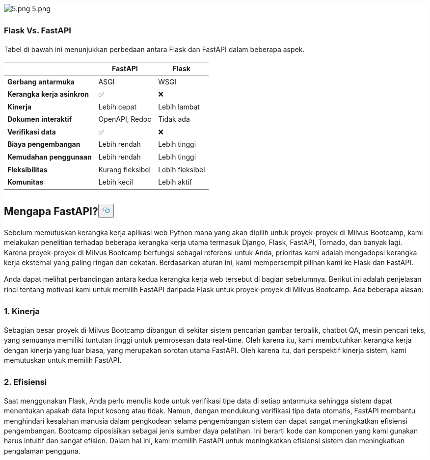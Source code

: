    <span class="img-wrapper"> <img translate="no" src="https://assets.zilliz.com/5_d91d34cb0f.png" alt="5.png" class="doc-image" id="5.png" />
   </span> <span class="img-wrapper"> <span>5.png</span> </span></p>
<h3 id="Flask-Vs-FastAPI" class="common-anchor-header">Flask Vs. FastAPI</h3><p>Tabel di bawah ini menunjukkan perbedaan antara Flask dan FastAPI dalam beberapa aspek.</p>
<table>
<thead>
<tr><th></th><th><strong>FastAPI</strong></th><th><strong>Flask</strong></th></tr>
</thead>
<tbody>
<tr><td><strong>Gerbang antarmuka</strong></td><td>ASGI</td><td>WSGI</td></tr>
<tr><td><strong>Kerangka kerja asinkron</strong></td><td>✅</td><td>❌</td></tr>
<tr><td><strong>Kinerja</strong></td><td>Lebih cepat</td><td>Lebih lambat</td></tr>
<tr><td><strong>Dokumen interaktif</strong></td><td>OpenAPI, Redoc</td><td>Tidak ada</td></tr>
<tr><td><strong>Verifikasi data</strong></td><td>✅</td><td>❌</td></tr>
<tr><td><strong>Biaya pengembangan</strong></td><td>Lebih rendah</td><td>Lebih tinggi</td></tr>
<tr><td><strong>Kemudahan penggunaan</strong></td><td>Lebih rendah</td><td>Lebih tinggi</td></tr>
<tr><td><strong>Fleksibilitas</strong></td><td>Kurang fleksibel</td><td>Lebih fleksibel</td></tr>
<tr><td><strong>Komunitas</strong></td><td>Lebih kecil</td><td>Lebih aktif</td></tr>
</tbody>
</table>
<h2 id="Why-FastAPI" class="common-anchor-header">Mengapa FastAPI?<button data-href="#Why-FastAPI" class="anchor-icon" translate="no">
      <svg translate="no"
        aria-hidden="true"
        focusable="false"
        height="20"
        version="1.1"
        viewBox="0 0 16 16"
        width="16"
      >
        <path
          fill="#0092E4"
          fill-rule="evenodd"
          d="M4 9h1v1H4c-1.5 0-3-1.69-3-3.5S2.55 3 4 3h4c1.45 0 3 1.69 3 3.5 0 1.41-.91 2.72-2 3.25V8.59c.58-.45 1-1.27 1-2.09C10 5.22 8.98 4 8 4H4c-.98 0-2 1.22-2 2.5S3 9 4 9zm9-3h-1v1h1c1 0 2 1.22 2 2.5S13.98 12 13 12H9c-.98 0-2-1.22-2-2.5 0-.83.42-1.64 1-2.09V6.25c-1.09.53-2 1.84-2 3.25C6 11.31 7.55 13 9 13h4c1.45 0 3-1.69 3-3.5S14.5 6 13 6z"
        ></path>
      </svg>
    </button></h2><p>Sebelum memutuskan kerangka kerja aplikasi web Python mana yang akan dipilih untuk proyek-proyek di Milvus Bootcamp, kami melakukan penelitian terhadap beberapa kerangka kerja utama termasuk Django, Flask, FastAPI, Tornado, dan banyak lagi. Karena proyek-proyek di Milvus Bootcamp berfungsi sebagai referensi untuk Anda, prioritas kami adalah mengadopsi kerangka kerja eksternal yang paling ringan dan cekatan. Berdasarkan aturan ini, kami mempersempit pilihan kami ke Flask dan FastAPI.</p>
<p>Anda dapat melihat perbandingan antara kedua kerangka kerja web tersebut di bagian sebelumnya. Berikut ini adalah penjelasan rinci tentang motivasi kami untuk memilih FastAPI daripada Flask untuk proyek-proyek di Milvus Bootcamp. Ada beberapa alasan:</p>
<h3 id="1-Performance" class="common-anchor-header">1. Kinerja</h3><p>Sebagian besar proyek di Milvus Bootcamp dibangun di sekitar sistem pencarian gambar terbalik, chatbot QA, mesin pencari teks, yang semuanya memiliki tuntutan tinggi untuk pemrosesan data real-time. Oleh karena itu, kami membutuhkan kerangka kerja dengan kinerja yang luar biasa, yang merupakan sorotan utama FastAPI. Oleh karena itu, dari perspektif kinerja sistem, kami memutuskan untuk memilih FastAPI.</p>
<h3 id="2-Efficiency" class="common-anchor-header">2. Efisiensi</h3><p>Saat menggunakan Flask, Anda perlu menulis kode untuk verifikasi tipe data di setiap antarmuka sehingga sistem dapat menentukan apakah data input kosong atau tidak. Namun, dengan mendukung verifikasi tipe data otomatis, FastAPI membantu menghindari kesalahan manusia dalam pengkodean selama pengembangan sistem dan dapat sangat meningkatkan efisiensi pengembangan. Bootcamp diposisikan sebagai jenis sumber daya pelatihan. Ini berarti kode dan komponen yang kami gunakan harus intuitif dan sangat efisien. Dalam hal ini, kami memilih FastAPI untuk meningkatkan efisiensi sistem dan meningkatkan pengalaman pengguna.</p>